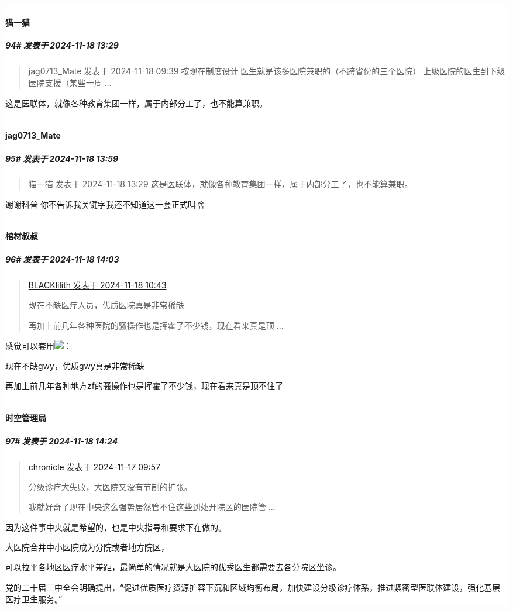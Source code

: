 
*****

####  猫一猫  
##### 94#       发表于 2024-11-18 13:29

<blockquote>jag0713_Mate 发表于 2024-11-18 09:39
按现在制度设计 医生就是该多医院兼职的（不跨省份的三个医院） 上级医院的医生到下级医院支援（某些一周 ...</blockquote>
这是医联体，就像各种教育集团一样，属于内部分工了，也不能算兼职。


*****

####  jag0713_Mate  
##### 95#       发表于 2024-11-18 13:59

<blockquote>猫一猫 发表于 2024-11-18 13:29
这是医联体，就像各种教育集团一样，属于内部分工了，也不能算兼职。</blockquote>
谢谢科普 你不告诉我关键字我还不知道这一套正式叫啥

*****

####  棺材叔叔  
##### 96#       发表于 2024-11-18 14:03

<blockquote><a href="httphttps://bbs.saraba1st.com/2b/forum.php?mod=redirect&amp;goto=findpost&amp;pid=66719433&amp;ptid=2207124" target="_blank">BLACKlilith 发表于 2024-11-18 10:43</a>

现在不缺医疗人员，优质医院真是非常稀缺

再加上前几年各种医院的骚操作也是挥霍了不少钱，现在看来真是顶 ...</blockquote>
感觉可以套用<img src="https://static.saraba1st.com/image/smiley/face2017/047.png" referrerpolicy="no-referrer">：

现在不缺gwy，优质gwy真是非常稀缺

再加上前几年各种地方zf的骚操作也是挥霍了不少钱，现在看来真是顶不住了


*****

####  时空管理局  
##### 97#       发表于 2024-11-18 14:24

<blockquote><a href="httphttps://bbs.saraba1st.com/2b/forum.php?mod=redirect&amp;goto=findpost&amp;pid=66712896&amp;ptid=2207124" target="_blank">chronicle 发表于 2024-11-17 09:57</a>

分级诊疗大失败，大医院又没有节制的扩张。

我就好奇了现在中央这么强势居然管不住这些到处开院区的医院管 ...</blockquote>
因为这件事中央就是希望的，也是中央指导和要求下在做的。

大医院合并中小医院成为分院或者地方院区，

可以拉平各地区医疗水平差距，最简单的情况就是大医院的优秀医生都需要去各分院区坐诊。

党的二十届三中全会明确提出，“促进优质医疗资源扩容下沉和区域均衡布局，加快建设分级诊疗体系，推进紧密型医联体建设，强化基层医疗卫生服务。”

